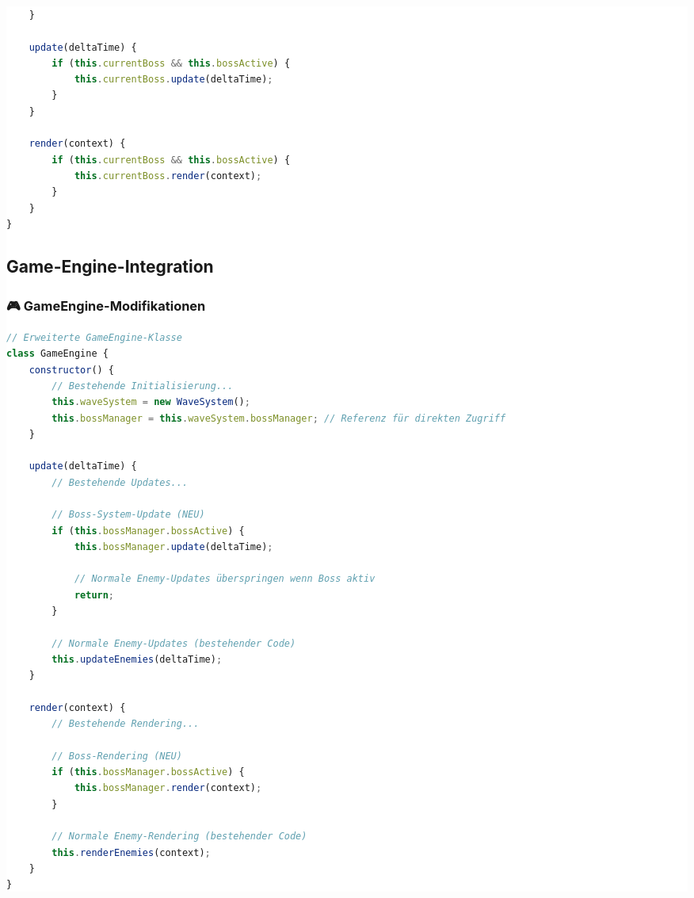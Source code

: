 ```javascript
    }
    
    update(deltaTime) {
        if (this.currentBoss && this.bossActive) {
            this.currentBoss.update(deltaTime);
        }
    }
    
    render(context) {
        if (this.currentBoss && this.bossActive) {
            this.currentBoss.render(context);
        }
    }
}
```

## Game-Engine-Integration

### 🎮 GameEngine-Modifikationen
```javascript
// Erweiterte GameEngine-Klasse
class GameEngine {
    constructor() {
        // Bestehende Initialisierung...
        this.waveSystem = new WaveSystem();
        this.bossManager = this.waveSystem.bossManager; // Referenz für direkten Zugriff
    }
    
    update(deltaTime) {
        // Bestehende Updates...
        
        // Boss-System-Update (NEU)
        if (this.bossManager.bossActive) {
            this.bossManager.update(deltaTime);
            
            // Normale Enemy-Updates überspringen wenn Boss aktiv
            return;
        }
        
        // Normale Enemy-Updates (bestehender Code)
        this.updateEnemies(deltaTime);
    }
    
    render(context) {
        // Bestehende Rendering...
        
        // Boss-Rendering (NEU)
        if (this.bossManager.bossActive) {
            this.bossManager.render(context);
        }
        
        // Normale Enemy-Rendering (bestehender Code)
        this.renderEnemies(context);
    }
}
```
